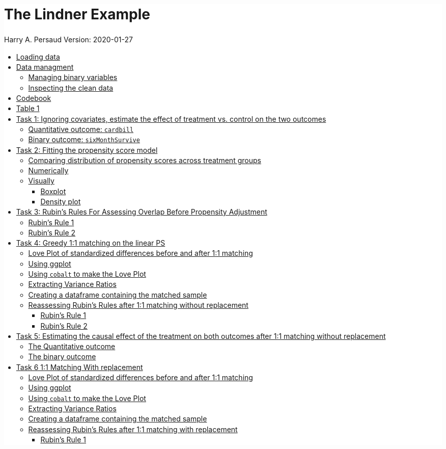 The Lindner Example
================
Harry A. Persaud
Version: 2020-01-27

  - [Loading data](#loading-data)
  - [Data managment](#data-managment)
      - [Managing binary variables](#managing-binary-variables)
      - [Inspecting the clean data](#inspecting-the-clean-data)
  - [Codebook](#codebook)
  - [Table 1](#table-1)
  - [Task 1: Ignoring covariates, estimate the effect of treatment
    vs. control on the two
    outcomes](#task-1-ignoring-covariates-estimate-the-effect-of-treatment-vs.-control-on-the-two-outcomes)
      - [Quantitative outcome:
        `cardbill`](#quantitative-outcome-cardbill)
      - [Binary outcome:
        `sixMonthSurvive`](#binary-outcome-sixmonthsurvive)
  - [Task 2: Fitting the propensity score
    model](#task-2-fitting-the-propensity-score-model)
      - [Comparing distribution of propensity scores across treatment
        groups](#comparing-distribution-of-propensity-scores-across-treatment-groups)
      - [Numerically](#numerically)
      - [Visually](#visually)
          - [Boxplot](#boxplot)
          - [Density plot](#density-plot)
  - [Task 3: Rubin’s Rules For Assessing Overlap Before Propensity
    Adjustment](#task-3-rubins-rules-for-assessing-overlap-before-propensity-adjustment)
      - [Rubin’s Rule 1](#rubins-rule-1)
      - [Rubin’s Rule 2](#rubins-rule-2)
  - [Task 4: Greedy 1:1 matching on the linear
    PS](#task-4-greedy-11-matching-on-the-linear-ps)
      - [Love Plot of standardized differences before and after 1:1
        matching](#love-plot-of-standardized-differences-before-and-after-11-matching)
      - [Using ggplot](#using-ggplot)
      - [Using `cobalt` to make the Love
        Plot](#using-cobalt-to-make-the-love-plot)
      - [Extracting Variance Ratios](#extracting-variance-ratios)
      - [Creating a dataframe containing the matched
        sample](#creating-a-dataframe-containing-the-matched-sample)
      - [Reassessing Rubin’s Rules after 1:1 matching without
        replacement](#reassessing-rubins-rules-after-11-matching-without-replacement)
          - [Rubin’s Rule 1](#rubins-rule-1-1)
          - [Rubin’s Rule 2](#rubins-rule-2-1)
  - [Task 5: Estimating the causal effect of the treatment on both
    outcomes after 1:1 matching without
    replacement](#task-5-estimating-the-causal-effect-of-the-treatment-on-both-outcomes-after-11-matching-without-replacement)
      - [The Quantitative outcome](#the-quantitative-outcome)
      - [The binary outcome](#the-binary-outcome)
  - [Task 6 1:1 Matching With
    replacement](#task-6-11-matching-with-replacement)
      - [Love Plot of standardized differences before and after 1:1
        matching](#love-plot-of-standardized-differences-before-and-after-11-matching-1)
      - [Using ggplot](#using-ggplot-1)
      - [Using `cobalt` to make the Love
        Plot](#using-cobalt-to-make-the-love-plot-1)
      - [Extracting Variance Ratios](#extracting-variance-ratios-1)
      - [Creating a dataframe containing the matched
        sample](#creating-a-dataframe-containing-the-matched-sample-1)
      - [Reassessing Rubin’s Rules after 1:1 matching with
        replacement](#reassessing-rubins-rules-after-11-matching-with-replacement)
          - [Rubin’s Rule 1](#rubins-rule-1-2)